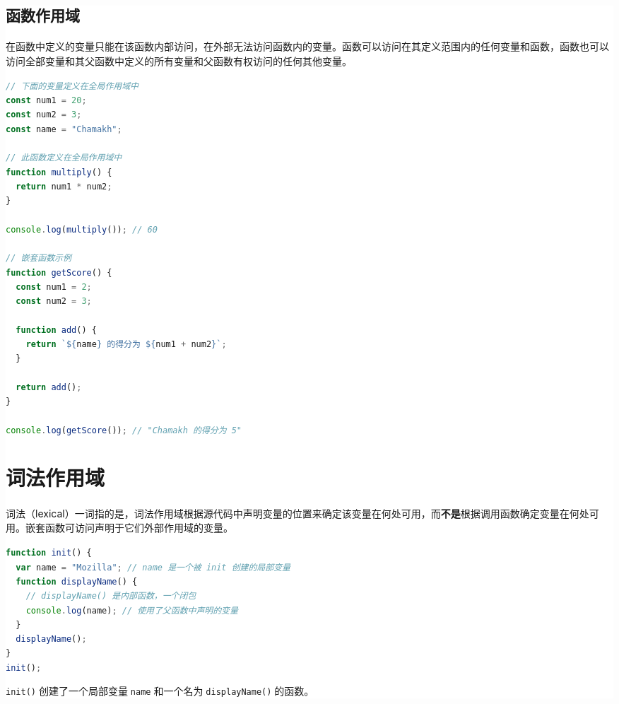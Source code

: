 

## 函数作用域

在函数中定义的变量只能在该函数内部访问，在外部无法访问函数内的变量。函数可以访问在其定义范围内的任何变量和函数，函数也可以访问全部变量和其父函数中定义的所有变量和父函数有权访问的任何其他变量。

```javascript
// 下面的变量定义在全局作用域中
const num1 = 20;
const num2 = 3;
const name = "Chamakh";

// 此函数定义在全局作用域中
function multiply() {
  return num1 * num2;
}

console.log(multiply()); // 60

// 嵌套函数示例
function getScore() {
  const num1 = 2;
  const num2 = 3;

  function add() {
    return `${name} 的得分为 ${num1 + num2}`;
  }

  return add();
}

console.log(getScore()); // "Chamakh 的得分为 5"
```



# 词法作用域

词法（lexical）一词指的是，词法作用域根据源代码中声明变量的位置来确定该变量在何处可用，而**不是**根据调用函数确定变量在何处可用。嵌套函数可访问声明于它们外部作用域的变量。

```javascript
function init() {
  var name = "Mozilla"; // name 是一个被 init 创建的局部变量
  function displayName() {
    // displayName() 是内部函数，一个闭包
    console.log(name); // 使用了父函数中声明的变量
  }
  displayName();
}
init();
```

`init()` 创建了一个局部变量 `name` 和一个名为 `displayName()` 的函数。
